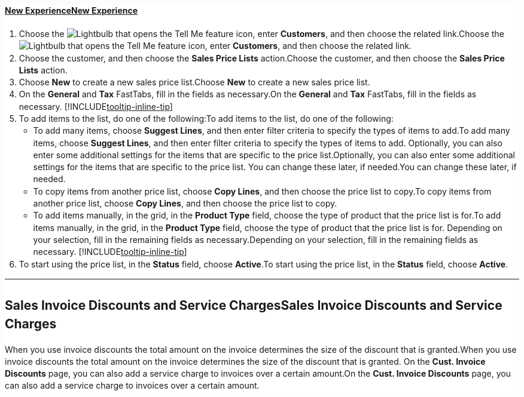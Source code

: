 #### <a name="new-experience"></a>[<span data-ttu-id="f81d6-141">New Experience</span><span class="sxs-lookup"><span data-stu-id="f81d6-141">New Experience</span></span>](#tab/new-experience/)  

1. <span data-ttu-id="f81d6-142">Choose the ![Lightbulb that opens the Tell Me feature](media/ui-search/search_small.png "Tell me what you want to do") icon, enter **Customers**, and then choose the related link.</span><span class="sxs-lookup"><span data-stu-id="f81d6-142">Choose the ![Lightbulb that opens the Tell Me feature](media/ui-search/search_small.png "Tell me what you want to do") icon, enter **Customers**, and then choose the related link.</span></span>
2. <span data-ttu-id="f81d6-143">Choose the customer, and then choose the **Sales Price Lists** action.</span><span class="sxs-lookup"><span data-stu-id="f81d6-143">Choose the customer, and then choose the **Sales Price Lists** action.</span></span> 
3. <span data-ttu-id="f81d6-144">Choose **New** to create a new sales price list.</span><span class="sxs-lookup"><span data-stu-id="f81d6-144">Choose **New** to create a new sales price list.</span></span>
4. <span data-ttu-id="f81d6-145">On the **General** and **Tax** FastTabs, fill in the fields as necessary.</span><span class="sxs-lookup"><span data-stu-id="f81d6-145">On the **General** and **Tax** FastTabs, fill in the fields as necessary.</span></span> [!INCLUDE[tooltip-inline-tip](includes/tooltip-inline-tip_md.md)]
5. <span data-ttu-id="f81d6-146">To add items to the list, do one of the following:</span><span class="sxs-lookup"><span data-stu-id="f81d6-146">To add items to the list, do one of the following:</span></span>
   * <span data-ttu-id="f81d6-147">To add many items, choose **Suggest Lines**, and then enter filter criteria to specify the types of items to add.</span><span class="sxs-lookup"><span data-stu-id="f81d6-147">To add many items, choose **Suggest Lines**, and then enter filter criteria to specify the types of items to add.</span></span> <span data-ttu-id="f81d6-148">Optionally, you can also enter some additional settings for the items that are specific to the price list.</span><span class="sxs-lookup"><span data-stu-id="f81d6-148">Optionally, you can also enter some additional settings for the items that are specific to the price list.</span></span> <span data-ttu-id="f81d6-149">You can change these later, if needed.</span><span class="sxs-lookup"><span data-stu-id="f81d6-149">You can change these later, if needed.</span></span>
   * <span data-ttu-id="f81d6-150">To copy items from another price list, choose **Copy Lines**, and then choose the price list to copy.</span><span class="sxs-lookup"><span data-stu-id="f81d6-150">To copy items from another price list, choose **Copy Lines**, and then choose the price list to copy.</span></span>
   * <span data-ttu-id="f81d6-151">To add items manually, in the grid, in the **Product Type** field, choose the type of product that the price list is for.</span><span class="sxs-lookup"><span data-stu-id="f81d6-151">To add items manually, in the grid, in the **Product Type** field, choose the type of product that the price list is for.</span></span> <span data-ttu-id="f81d6-152">Depending on your selection, fill in the remaining fields as necessary.</span><span class="sxs-lookup"><span data-stu-id="f81d6-152">Depending on your selection, fill in the remaining fields as necessary.</span></span> [!INCLUDE[tooltip-inline-tip](includes/tooltip-inline-tip_md.md)]
6. <span data-ttu-id="f81d6-153">To start using the price list, in the **Status** field, choose **Active**.</span><span class="sxs-lookup"><span data-stu-id="f81d6-153">To start using the price list, in the **Status** field, choose **Active**.</span></span>  

---

## <a name="sales-invoice-discounts-and-service-charges"></a><span data-ttu-id="f81d6-154">Sales Invoice Discounts and Service Charges</span><span class="sxs-lookup"><span data-stu-id="f81d6-154">Sales Invoice Discounts and Service Charges</span></span>
<span data-ttu-id="f81d6-155">When you use invoice discounts the total amount on the invoice determines the size of the discount that is granted.</span><span class="sxs-lookup"><span data-stu-id="f81d6-155">When you use invoice discounts the total amount on the invoice determines the size of the discount that is granted.</span></span> <span data-ttu-id="f81d6-156">On the **Cust. Invoice Discounts** page, you can also add a service charge to invoices over a certain amount.</span><span class="sxs-lookup"><span data-stu-id="f81d6-156">On the **Cust. Invoice Discounts** page, you can also add a service charge to invoices over a certain amount.</span></span>  
